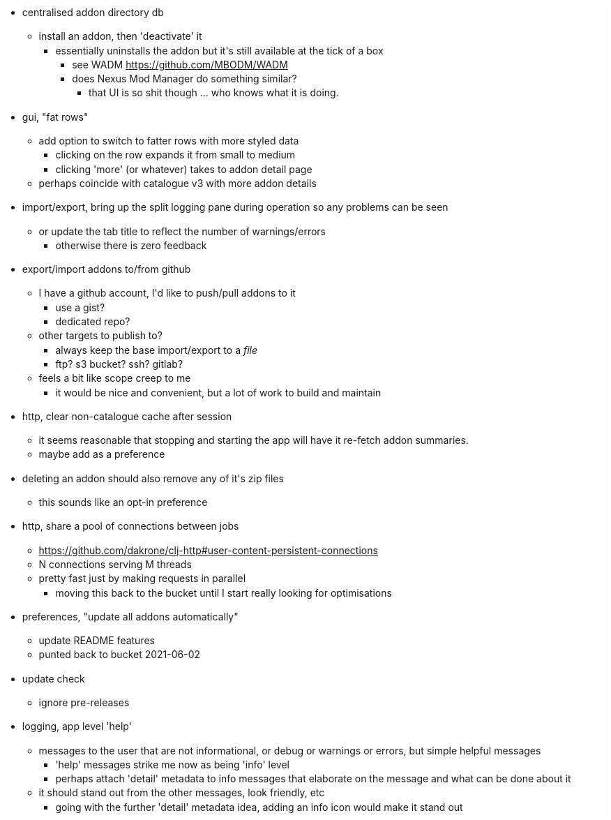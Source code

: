 * centralised addon directory db
    - install an addon, then 'deactivate' it
        - essentially uninstalls the addon but it's still available at the tick of a box
            - see WADM https://github.com/MBODM/WADM
            - does Nexus Mod Manager do something similar?
                - that UI is so shit though ... who knows what it is doing.

* gui, "fat rows"
    - add option to switch to fatter rows with more styled data
        - clicking on the row expands it from small to medium
        - clicking 'more' (or whatever) takes to addon detail page
    - perhaps coincide with catalogue v3 with more addon details

* import/export, bring up the split logging pane during operation so any problems can be seen
    - or update the tab title to reflect the number of warnings/errors
        - otherwise there is zero feedback

* export/import addons to/from github
    - I have a github account, I'd like to push/pull addons to it
        - use a gist?
        - dedicated repo?
    - other targets to publish to?
        - always keep the base import/export to a *file*
        - ftp? s3 bucket? ssh? gitlab?
    - feels a bit like scope creep to me
        - it would be nice and convenient, but a lot of work to build and maintain



* http, clear non-catalogue cache after session
    - it seems reasonable that stopping and starting the app will have it re-fetch addon summaries.
    - maybe add as a preference

* deleting an addon should also remove any of it's zip files
    - this sounds like an opt-in preference

* http, share a pool of connections between jobs
    - https://github.com/dakrone/clj-http#user-content-persistent-connections
    - N connections serving M threads
    - pretty fast just by making requests in parallel
        - moving this back to the bucket until I start really looking for optimisations

* preferences, "update all addons automatically"
    - update README features
    - punted back to bucket 2021-06-02

* update check
    - ignore pre-releases

* logging, app level 'help'
    - messages to the user that are not informational, or debug or warnings or errors, but simple helpful messages
        - 'help' messages strike me now as being 'info' level
        - perhaps attach 'detail' metadata to info messages that elaborate on the message and what can be done about it
    - it should stand out from the other messages, look friendly, etc
        - going with the further 'detail' metadata idea, adding an info icon would make it stand out
